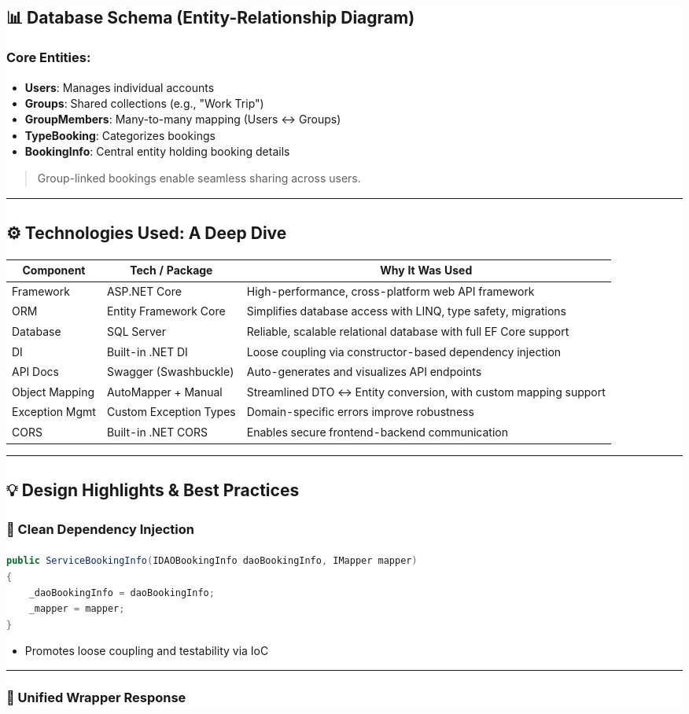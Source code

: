 
## 📊 Database Schema (Entity-Relationship Diagram)

### Core Entities:

- **Users**: Manages individual accounts
- **Groups**: Shared collections (e.g., "Work Trip")
- **GroupMembers**: Many-to-many mapping (Users ↔ Groups)
- **TypeBooking**: Categorizes bookings
- **BookingInfo**: Central entity holding booking details

> Group-linked bookings enable seamless sharing across users.

---

## ⚙️ Technologies Used: A Deep Dive

| Component         | Tech / Package           | Why It Was Used                                                                 |
|------------------|--------------------------|----------------------------------------------------------------------------------|
| Framework        | ASP.NET Core             | High-performance, cross-platform web API framework                              |
| ORM              | Entity Framework Core    | Simplifies database access with LINQ, type safety, migrations                   |
| Database         | SQL Server               | Reliable, scalable relational database with full EF Core support                |
| DI               | Built-in .NET DI         | Loose coupling via constructor-based dependency injection                       |
| API Docs         | Swagger (Swashbuckle)    | Auto-generates and visualizes API endpoints                                     |
| Object Mapping   | AutoMapper + Manual      | Streamlined DTO ↔ Entity conversion, with custom mapping support                |
| Exception Mgmt   | Custom Exception Types   | Domain-specific errors improve robustness                                       |
| CORS             | Built-in .NET CORS       | Enables secure frontend-backend communication                                   |

---

## 💡 Design Highlights & Best Practices

### 🔹 Clean Dependency Injection

```csharp
public ServiceBookingInfo(IDAOBookingInfo daoBookingInfo, IMapper mapper)
{
    _daoBookingInfo = daoBookingInfo;
    _mapper = mapper;
}
```

- Promotes loose coupling and testability via IoC

---

### 🔹 Unified Wrapper Response
